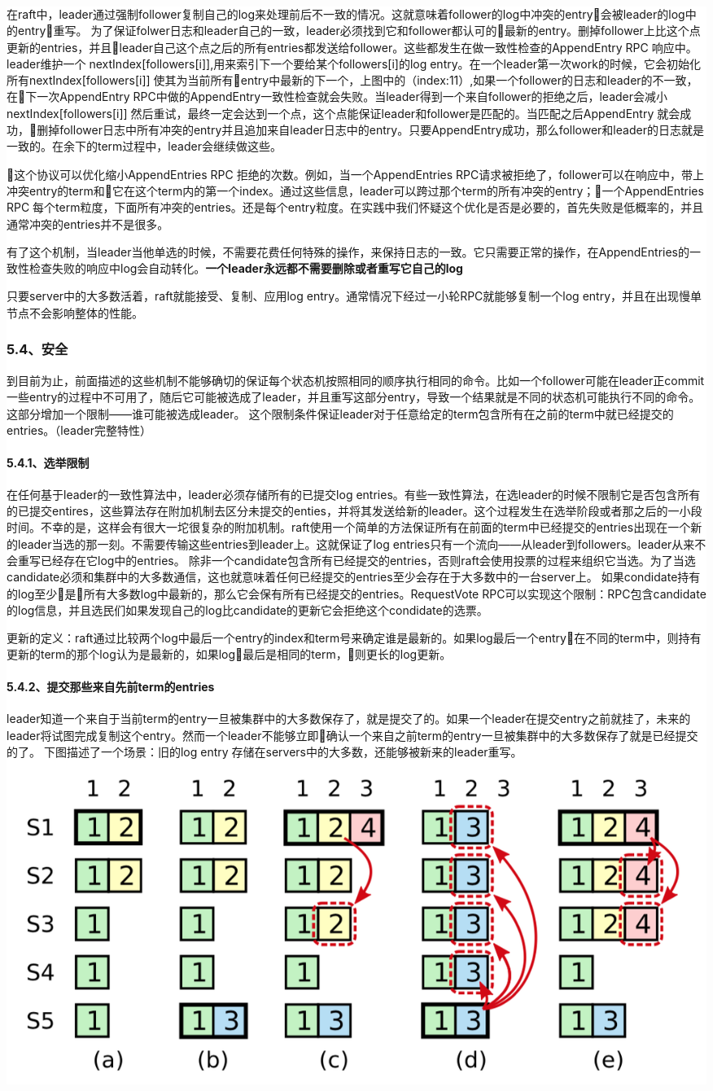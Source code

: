 在raft中，leader通过强制follower复制自己的log来处理前后不一致的情况。这就意味着follower的log中冲突的entry会被leader的log中的entry重写。
为了保证folwer日志和leader自己的一致，leader必须找到它和follower都认可的最新的entry。删掉follower上比这个点更新的entries，并且leader自己这个点之后的所有entries都发送给follower。这些都发生在做一致性检查的AppendEntry RPC 响应中。leader维护一个 nextIndex[followers[i]],用来索引下一个要给某个followers[i]的log entry。在一个leader第一次work的时候，它会初始化所有nextIndex[followers[i]] 使其为当前所有entry中最新的下一个，上图中的（index:11）,如果一个follower的日志和leader的不一致，在下一次AppendEntry RPC中做的AppendEntry一致性检查就会失败。当leader得到一个来自follower的拒绝之后，leader会减小 nextIndex[followers[i]] 然后重试，最终一定会达到一个点，这个点能保证leader和follower是匹配的。当匹配之后AppendEntry 就会成功，删掉follower日志中所有冲突的entry并且追加来自leader日志中的entry。只要AppendEntry成功，那么follower和leader的日志就是一致的。在余下的term过程中，leader会继续做这些。

这个协议可以优化缩小AppendEntries RPC 拒绝的次数。例如，当一个AppendEntries RPC请求被拒绝了，follower可以在响应中，带上冲突entry的term和它在这个term内的第一个index。通过这些信息，leader可以跨过那个term的所有冲突的entry；一个AppendEntries RPC 每个term粒度，下面所有冲突的entries。还是每个entry粒度。在实践中我们怀疑这个优化是否是必要的，首先失败是低概率的，并且通常冲突的entries并不是很多。

有了这个机制，当leader当他单选的时候，不需要花费任何特殊的操作，来保持日志的一致。它只需要正常的操作，在AppendEntries的一致性检查失败的响应中log会自动转化。**一个leader永远都不需要删除或者重写它自己的log**

只要server中的大多数活着，raft就能接受、复制、应用log entry。通常情况下经过一小轮RPC就能够复制一个log entry，并且在出现慢单节点不会影响整体的性能。

### 5.4、安全

到目前为止，前面描述的这些机制不能够确切的保证每个状态机按照相同的顺序执行相同的命令。比如一个follower可能在leader正commit一些entry的过程中不可用了，随后它可能被选成了leader，并且重写这部分entry，导致一个结果就是不同的状态机可能执行不同的命令。
这部分增加一个限制——谁可能被选成leader。
这个限制条件保证leader对于任意给定的term包含所有在之前的term中就已经提交的entries。（leader完整特性）

#### 5.4.1、选举限制
在任何基于leader的一致性算法中，leader必须存储所有的已提交log entries。有些一致性算法，在选leader的时候不限制它是否包含所有的已提交entires，这些算法存在附加机制去区分未提交的enties，并将其发送给新的leader。这个过程发生在选举阶段或者那之后的一小段时间。不幸的是，这样会有很大一坨很复杂的附加机制。raft使用一个简单的方法保证所有在前面的term中已经提交的entries出现在一个新的leader当选的那一刻。不需要传输这些entries到leader上。这就保证了log entries只有一个流向——从leader到followers。leader从来不会重写已经存在它log中的entries。
除非一个candidate包含所有已经提交的entries，否则raft会使用投票的过程来组织它当选。为了当选candidate必须和集群中的大多数通信，这也就意味着任何已经提交的entries至少会存在于大多数中的一台server上。
如果condidate持有的log至少是所有大多数log中最新的，那么它会保有所有已经提交的entries。RequestVote RPC可以实现这个限制：RPC包含candidate的log信息，并且选民们如果发现自己的log比candidate的更新它会拒绝这个condidate的选票。

更新的定义：raft通过比较两个log中最后一个entry的index和term号来确定谁是最新的。如果log最后一个entry在不同的term中，则持有更新的term的那个log认为是最新的，如果log最后是相同的term，则更长的log更新。

#### 5.4.2、提交那些来自先前term的entries
leader知道一个来自于当前term的entry一旦被集群中的大多数保存了，就是提交了的。如果一个leader在提交entry之前就挂了，未来的leader将试图完成复制这个entry。然而一个leader不能够立即确认一个来自之前term的entry一旦被集群中的大多数保存了就是已经提交的了。
下图描述了一个场景：旧的log entry 存储在servers中的大多数，还能够被新来的leader重写。
![rewrite](../../images/raft/rewrite.png)

